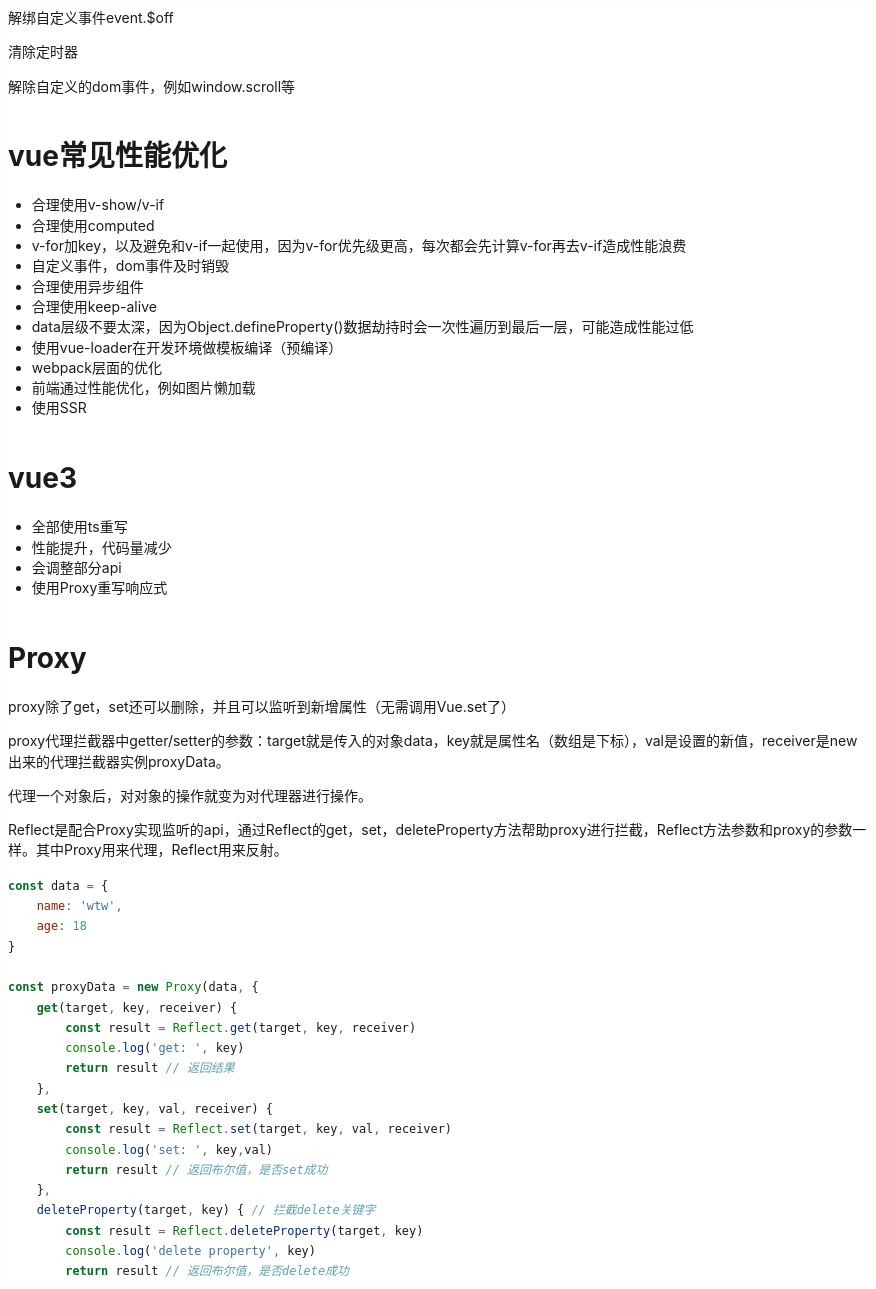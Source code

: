 解绑自定义事件event.$off

清除定时器

解除自定义的dom事件，例如window.scroll等



# vue常见性能优化

- 合理使用v-show/v-if
- 合理使用computed
- v-for加key，以及避免和v-if一起使用，因为v-for优先级更高，每次都会先计算v-for再去v-if造成性能浪费
- 自定义事件，dom事件及时销毁
- 合理使用异步组件
- 合理使用keep-alive
- data层级不要太深，因为Object.defineProperty()数据劫持时会一次性遍历到最后一层，可能造成性能过低
- 使用vue-loader在开发环境做模板编译（预编译）
- webpack层面的优化
- 前端通过性能优化，例如图片懒加载
- 使用SSR





# vue3

- 全部使用ts重写
- 性能提升，代码量减少
- 会调整部分api
- 使用Proxy重写响应式



# Proxy

proxy除了get，set还可以删除，并且可以监听到新增属性（无需调用Vue.set了）

proxy代理拦截器中getter/setter的参数：target就是传入的对象data，key就是属性名（数组是下标），val是设置的新值，receiver是new出来的代理拦截器实例proxyData。

代理一个对象后，对对象的操作就变为对代理器进行操作。

Reflect是配合Proxy实现监听的api，通过Reflect的get，set，deleteProperty方法帮助proxy进行拦截，Reflect方法参数和proxy的参数一样。其中Proxy用来代理，Reflect用来反射。

```javascript
const data = {
	name: 'wtw',
	age: 18
}

const proxyData = new Proxy(data, {
	get(target, key, receiver) {
    	const result = Reflect.get(target, key, receiver)
        console.log('get: ', key)
        return result // 返回结果
    },
    set(target, key, val, receiver) {
        const result = Reflect.set(target, key, val, receiver)
        console.log('set: ', key,val)
        return result // 返回布尔值，是否set成功
    },
    deleteProperty(target, key) { // 拦截delete关键字
    	const result = Reflect.deleteProperty(target, key)
        console.log('delete property', key)
        return result // 返回布尔值，是否delete成功
```